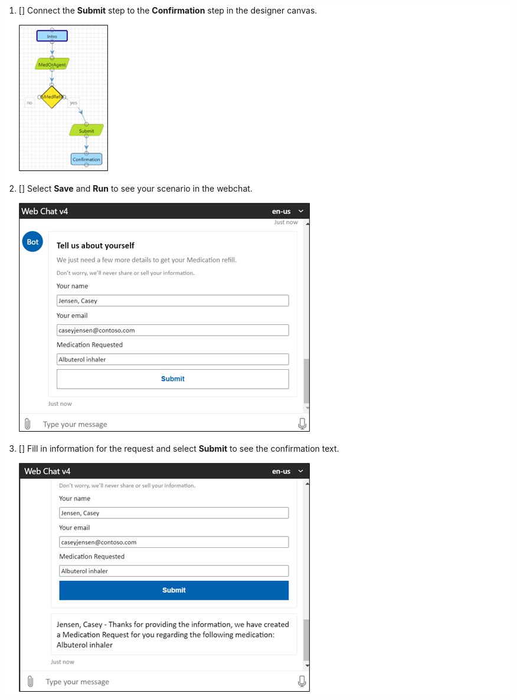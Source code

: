 1. [] Connect the **Submit** step to the **Confirmation** step in the designer canvas.

    ![Diagram Description automatically generated](./IMAGES/Lab02/L2P122.png)

1. [] Select **Save** and **Run** to see your scenario in the webchat.

    ![Graphical user interface, text, application, email Description automatically generated](./IMAGES/Lab02/L2P123.png)

1. [] Fill in information for the request and select **Submit** to see the confirmation text.

    ![Graphical user interface, application, email Description automatically generated](./IMAGES/Lab02/L2P124.png)
